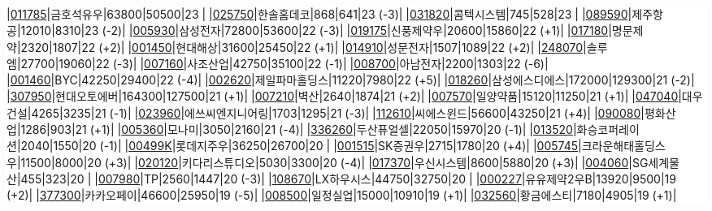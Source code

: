 |[011785](https://finance.daum.net/quotes/A011785)|금호석유우|63800|50500|23 |
|[025750](https://finance.daum.net/quotes/A025750)|한솔홈데코|868|641|23 (-3)|
|[031820](https://finance.daum.net/quotes/A031820)|콤텍시스템|745|528|23 |
|[089590](https://finance.daum.net/quotes/A089590)|제주항공|12010|8310|23 (-2)|
|[005930](https://finance.daum.net/quotes/A005930)|삼성전자|72800|53600|22 (-3)|
|[019175](https://finance.daum.net/quotes/A019175)|신풍제약우|20600|15860|22 (+1)|
|[017180](https://finance.daum.net/quotes/A017180)|명문제약|2320|1807|22 (+2)|
|[001450](https://finance.daum.net/quotes/A001450)|현대해상|31600|25450|22 (+1)|
|[014910](https://finance.daum.net/quotes/A014910)|성문전자|1507|1089|22 (+2)|
|[248070](https://finance.daum.net/quotes/A248070)|솔루엠|27700|19060|22 (-3)|
|[007160](https://finance.daum.net/quotes/A007160)|사조산업|42750|35100|22 (-1)|
|[008700](https://finance.daum.net/quotes/A008700)|아남전자|2200|1303|22 (-6)|
|[001460](https://finance.daum.net/quotes/A001460)|BYC|42250|29400|22 (-4)|
|[002620](https://finance.daum.net/quotes/A002620)|제일파마홀딩스|11220|7980|22 (+5)|
|[018260](https://finance.daum.net/quotes/A018260)|삼성에스디에스|172000|129300|21 (-2)|
|[307950](https://finance.daum.net/quotes/A307950)|현대오토에버|164300|127500|21 (+1)|
|[007210](https://finance.daum.net/quotes/A007210)|벽산|2640|1874|21 (+2)|
|[007570](https://finance.daum.net/quotes/A007570)|일양약품|15120|11250|21 (+1)|
|[047040](https://finance.daum.net/quotes/A047040)|대우건설|4265|3235|21 (-1)|
|[023960](https://finance.daum.net/quotes/A023960)|에쓰씨엔지니어링|1703|1295|21 (-3)|
|[112610](https://finance.daum.net/quotes/A112610)|씨에스윈드|56600|43250|21 (+4)|
|[090080](https://finance.daum.net/quotes/A090080)|평화산업|1286|903|21 (+1)|
|[005360](https://finance.daum.net/quotes/A005360)|모나미|3050|2160|21 (-4)|
|[336260](https://finance.daum.net/quotes/A336260)|두산퓨얼셀|22050|15970|20 (-1)|
|[013520](https://finance.daum.net/quotes/A013520)|화승코퍼레이션|2040|1550|20 (-1)|
|[00499K](https://finance.daum.net/quotes/A00499K)|롯데지주우|36250|26700|20 |
|[001515](https://finance.daum.net/quotes/A001515)|SK증권우|2715|1780|20 (+4)|
|[005745](https://finance.daum.net/quotes/A005745)|크라운해태홀딩스우|11500|8000|20 (+3)|
|[020120](https://finance.daum.net/quotes/A020120)|키다리스튜디오|5030|3300|20 (-4)|
|[017370](https://finance.daum.net/quotes/A017370)|우신시스템|8600|5880|20 (+3)|
|[004060](https://finance.daum.net/quotes/A004060)|SG세계물산|455|323|20 |
|[007980](https://finance.daum.net/quotes/A007980)|TP|2560|1447|20 (-3)|
|[108670](https://finance.daum.net/quotes/A108670)|LX하우시스|44750|32750|20 |
|[000227](https://finance.daum.net/quotes/A000227)|유유제약2우B|13920|9500|19 (+2)|
|[377300](https://finance.daum.net/quotes/A377300)|카카오페이|46600|25950|19 (-5)|
|[008500](https://finance.daum.net/quotes/A008500)|일정실업|15000|10910|19 (+1)|
|[032560](https://finance.daum.net/quotes/A032560)|황금에스티|7180|4905|19 (+1)|